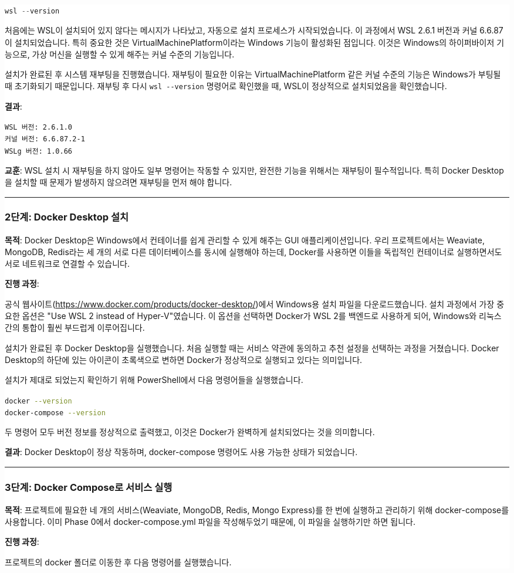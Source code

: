 ```powershell
wsl --version
```

처음에는 WSL이 설치되어 있지 않다는 메시지가 나타났고, 자동으로 설치 프로세스가 시작되었습니다. 이 과정에서 WSL 2.6.1 버전과 커널 6.6.87이 설치되었습니다. 특히 중요한 것은 VirtualMachinePlatform이라는 Windows 기능이 활성화된 점입니다. 이것은 Windows의 하이퍼바이저 기능으로, 가상 머신을 실행할 수 있게 해주는 커널 수준의 기능입니다.

설치가 완료된 후 시스템 재부팅을 진행했습니다. 재부팅이 필요한 이유는 VirtualMachinePlatform 같은 커널 수준의 기능은 Windows가 부팅될 때 초기화되기 때문입니다. 재부팅 후 다시 `wsl --version` 명령어로 확인했을 때, WSL이 정상적으로 설치되었음을 확인했습니다.

**결과**:
```
WSL 버전: 2.6.1.0
커널 버전: 6.6.87.2-1
WSLg 버전: 1.0.66
```

**교훈**: WSL 설치 시 재부팅을 하지 않아도 일부 명령어는 작동할 수 있지만, 완전한 기능을 위해서는 재부팅이 필수적입니다. 특히 Docker Desktop을 설치할 때 문제가 발생하지 않으려면 재부팅을 먼저 해야 합니다.

---

### 2단계: Docker Desktop 설치

**목적**: Docker Desktop은 Windows에서 컨테이너를 쉽게 관리할 수 있게 해주는 GUI 애플리케이션입니다. 우리 프로젝트에서는 Weaviate, MongoDB, Redis라는 세 개의 서로 다른 데이터베이스를 동시에 실행해야 하는데, Docker를 사용하면 이들을 독립적인 컨테이너로 실행하면서도 서로 네트워크로 연결할 수 있습니다.

**진행 과정**:

공식 웹사이트(https://www.docker.com/products/docker-desktop/)에서 Windows용 설치 파일을 다운로드했습니다. 설치 과정에서 가장 중요한 옵션은 "Use WSL 2 instead of Hyper-V"였습니다. 이 옵션을 선택하면 Docker가 WSL 2를 백엔드로 사용하게 되어, Windows와 리눅스 간의 통합이 훨씬 부드럽게 이루어집니다.

설치가 완료된 후 Docker Desktop을 실행했습니다. 처음 실행할 때는 서비스 약관에 동의하고 추천 설정을 선택하는 과정을 거쳤습니다. Docker Desktop의 하단에 있는 아이콘이 초록색으로 변하면 Docker가 정상적으로 실행되고 있다는 의미입니다.

설치가 제대로 되었는지 확인하기 위해 PowerShell에서 다음 명령어들을 실행했습니다.

```bash
docker --version
docker-compose --version
```

두 명령어 모두 버전 정보를 정상적으로 출력했고, 이것은 Docker가 완벽하게 설치되었다는 것을 의미합니다.

**결과**: Docker Desktop이 정상 작동하며, docker-compose 명령어도 사용 가능한 상태가 되었습니다.

---

### 3단계: Docker Compose로 서비스 실행

**목적**: 프로젝트에 필요한 네 개의 서비스(Weaviate, MongoDB, Redis, Mongo Express)를 한 번에 실행하고 관리하기 위해 docker-compose를 사용합니다. 이미 Phase 0에서 docker-compose.yml 파일을 작성해두었기 때문에, 이 파일을 실행하기만 하면 됩니다.

**진행 과정**:

프로젝트의 docker 폴더로 이동한 후 다음 명령어를 실행했습니다.
